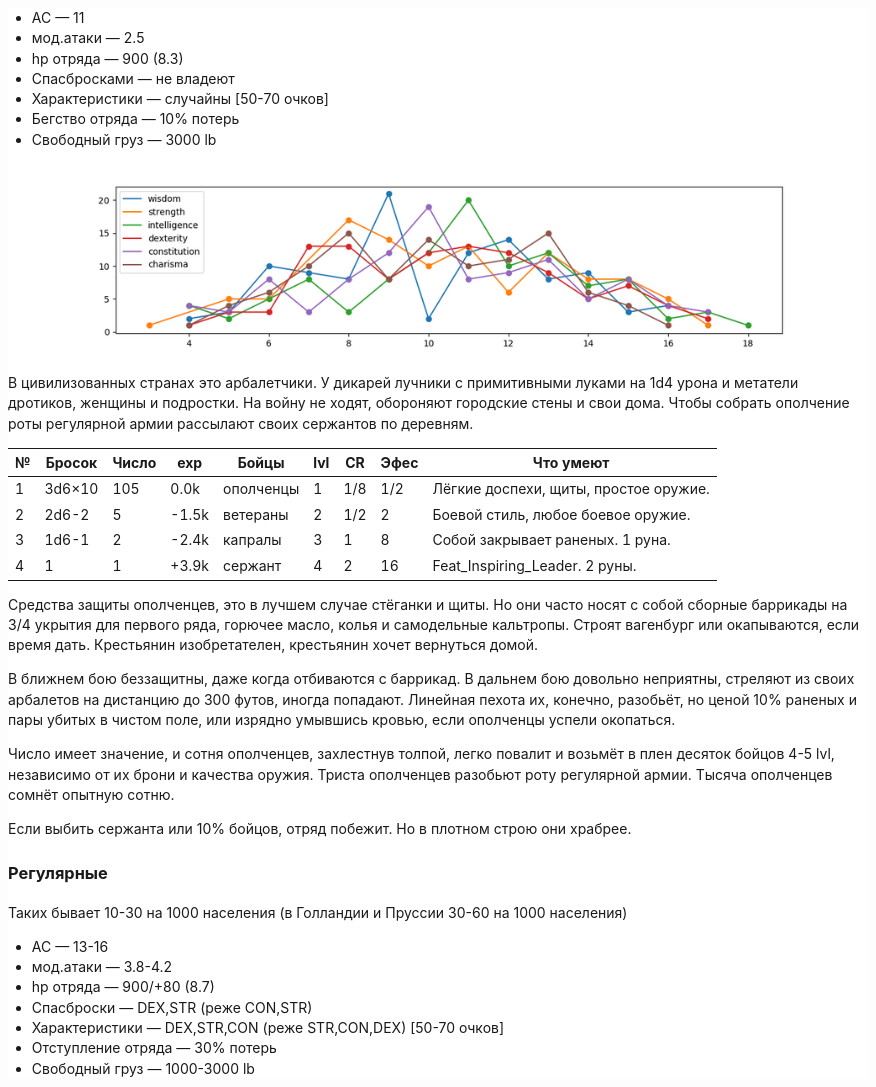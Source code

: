- AC — 11
- мод.атаки — 2.5
- hp отряда — 900 (8.3)
- Спасбросками — не владеют
- Характеристики — случайны [50-70 очков]
- Бегство отряда — 10% потерь
- Свободный груз — 3000 lb

![График](/black-flags/images/100-crossbowmans-militia.png)

В цивилизованных странах это арбалетчики. У дикарей лучники с примитивными луками на 1d4 урона и метатели дротиков, женщины и подростки. На войну не ходят, обороняют городские стены и свои дома. Чтобы собрать ополчение роты регулярной армии рассылают своих сержантов по деревням.  

№  | Бросок | Число | exp    | Бойцы      | lvl  | CR  | Эфес | Что умеют
-- | ------ | ----- | ------ | ---------- | ---- | --- | ---- | ---------------------------------------
1  | 3d6×10 | 105   |  0.0k  | ополченцы  | 1    | 1/8 | 1/2  | Лёгкие доспехи, щиты, простое оружие.
2  | 2d6-2  | 5     | -1.5k  | ветераны   | 2    | 1/2 | 2    | Боевой стиль, любое боевое оружие.
3  | 1d6-1  | 2     | -2.4k  | капралы    | 3    | 1   | 8    | Собой закрывает раненых. 1 руна.
4  | 1      | 1     | +3.9k  | сержант    | 4    | 2   | 16   | Feat_Inspiring_Leader. 2 руны.

Средства защиты ополченцев, это в лучшем случае стёганки и щиты. Но они часто носят с собой сборные баррикады на 3/4 укрытия для первого ряда, горючее масло, колья и самодельные кальтропы. Строят вагенбург или окапываются, если время дать. Крестьянин изобретателен, крестьянин хочет вернуться домой.  

В ближнем бою беззащитны, даже когда отбиваются с баррикад. В дальнем бою довольно неприятны, стреляют из своих арбалетов на дистанцию до 300 футов, иногда попадают. Линейная пехота их, конечно, разобьёт, но ценой 10% раненых и пары убитых в чистом поле, или изрядно умывшись кровью, если ополченцы успели окопаться.  

Число имеет значение, и сотня ополченцев, захлестнув толпой, легко повалит и возьмёт в плен десяток бойцов 4-5 lvl, независимо от их брони и качества оружия. Триста ополченцев разобьют роту регулярной армии. Тысяча ополченцев сомнёт опытную сотню.  

Если выбить сержанта или 10% бойцов, отряд побежит. Но в плотном строю они храбрее.  

### Регулярные

Таких бывает 10-30 на 1000 населения (в Голландии и Пруссии 30-60 на 1000 населения)

- AC — 13-16
- мод.атаки — 3.8-4.2
- hp отряда — 900/+80 (8.7)
- Спасброски — DEX,STR (реже CON,STR)
- Характеристики — DEX,STR,CON (реже STR,CON,DEX) [50-70 очков]
- Отступление отряда — 30% потерь
- Свободный груз — 1000-3000 lb
